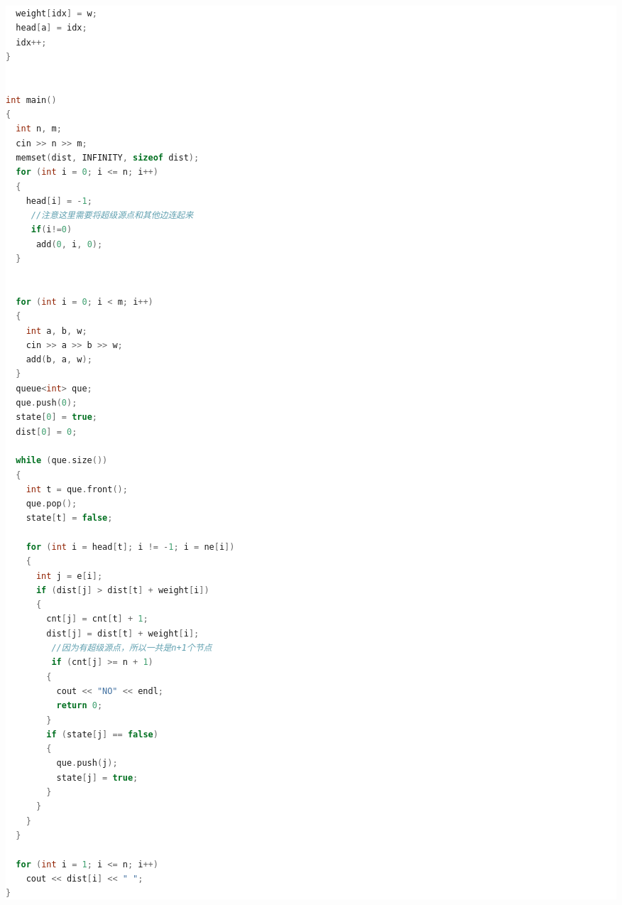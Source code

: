 ```c++
  weight[idx] = w;
  head[a] = idx;
  idx++;
}


int main()
{
  int n, m;
  cin >> n >> m;
  memset(dist, INFINITY, sizeof dist);
  for (int i = 0; i <= n; i++)
  {
    head[i] = -1;
     //注意这里需要将超级源点和其他边连起来 
     if(i!=0)
      add(0, i, 0); 
  }
    

  for (int i = 0; i < m; i++)
  {
    int a, b, w;
    cin >> a >> b >> w;
    add(b, a, w);
  }  
  queue<int> que;
  que.push(0);
  state[0] = true;
  dist[0] = 0;

  while (que.size())
  {
    int t = que.front();
    que.pop();
    state[t] = false;

    for (int i = head[t]; i != -1; i = ne[i])
    {
      int j = e[i];
      if (dist[j] > dist[t] + weight[i])
      {
        cnt[j] = cnt[t] + 1;
        dist[j] = dist[t] + weight[i];
         //因为有超级源点，所以一共是n+1个节点 
         if (cnt[j] >= n + 1) 
        {
          cout << "NO" << endl;
          return 0;
        }
        if (state[j] == false)
        {
          que.push(j);
          state[j] = true;
        }
      }
    }
  }

  for (int i = 1; i <= n; i++)
    cout << dist[i] << " ";
}
```